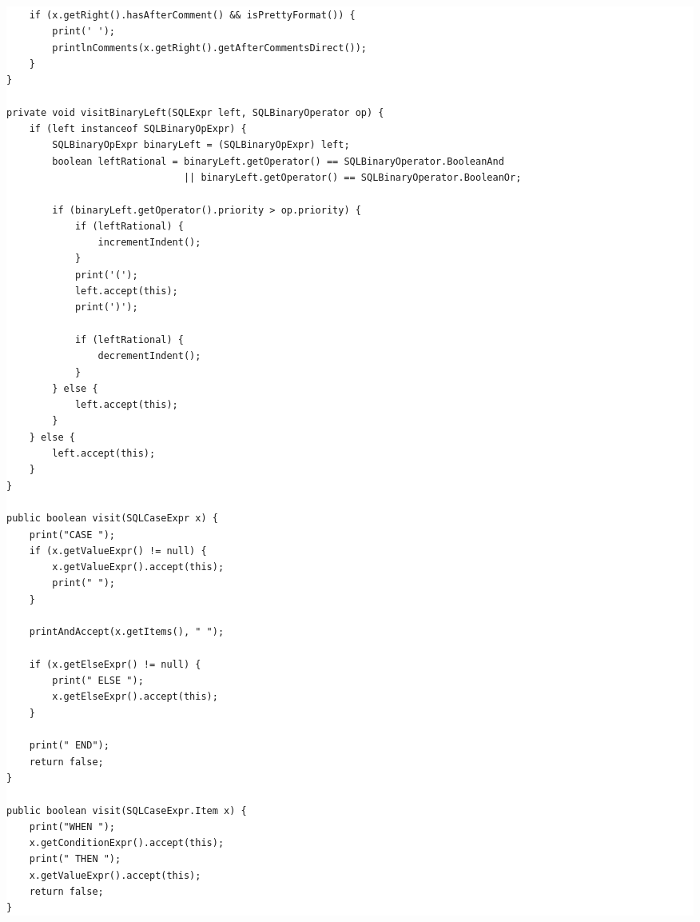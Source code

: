        if (x.getRight().hasAfterComment() && isPrettyFormat()) {
            print(' ');
            printlnComments(x.getRight().getAfterCommentsDirect());
        }
    }

    private void visitBinaryLeft(SQLExpr left, SQLBinaryOperator op) {
        if (left instanceof SQLBinaryOpExpr) {
            SQLBinaryOpExpr binaryLeft = (SQLBinaryOpExpr) left;
            boolean leftRational = binaryLeft.getOperator() == SQLBinaryOperator.BooleanAnd
                                   || binaryLeft.getOperator() == SQLBinaryOperator.BooleanOr;

            if (binaryLeft.getOperator().priority > op.priority) {
                if (leftRational) {
                    incrementIndent();
                }
                print('(');
                left.accept(this);
                print(')');

                if (leftRational) {
                    decrementIndent();
                }
            } else {
                left.accept(this);
            }
        } else {
            left.accept(this);
        }
    }

    public boolean visit(SQLCaseExpr x) {
        print("CASE ");
        if (x.getValueExpr() != null) {
            x.getValueExpr().accept(this);
            print(" ");
        }

        printAndAccept(x.getItems(), " ");

        if (x.getElseExpr() != null) {
            print(" ELSE ");
            x.getElseExpr().accept(this);
        }

        print(" END");
        return false;
    }

    public boolean visit(SQLCaseExpr.Item x) {
        print("WHEN ");
        x.getConditionExpr().accept(this);
        print(" THEN ");
        x.getValueExpr().accept(this);
        return false;
    }
